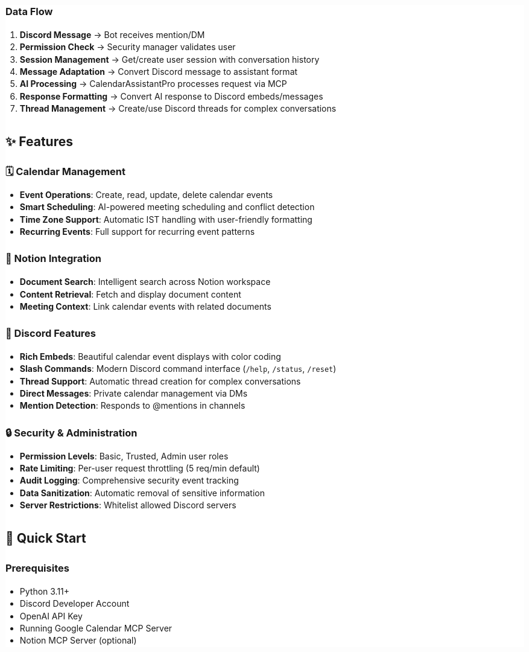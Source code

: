 ### Data Flow

1. **Discord Message** → Bot receives mention/DM
2. **Permission Check** → Security manager validates user
3. **Session Management** → Get/create user session with conversation history
4. **Message Adaptation** → Convert Discord message to assistant format
5. **AI Processing** → CalendarAssistantPro processes request via MCP
6. **Response Formatting** → Convert AI response to Discord embeds/messages
7. **Thread Management** → Create/use Discord threads for complex conversations

## ✨ Features

### 🗓️ Calendar Management

- **Event Operations**: Create, read, update, delete calendar events
- **Smart Scheduling**: AI-powered meeting scheduling and conflict detection
- **Time Zone Support**: Automatic IST handling with user-friendly formatting
- **Recurring Events**: Full support for recurring event patterns

### 📝 Notion Integration

- **Document Search**: Intelligent search across Notion workspace
- **Content Retrieval**: Fetch and display document content
- **Meeting Context**: Link calendar events with related documents

### 💬 Discord Features

- **Rich Embeds**: Beautiful calendar event displays with color coding
- **Slash Commands**: Modern Discord command interface (`/help`, `/status`, `/reset`)
- **Thread Support**: Automatic thread creation for complex conversations
- **Direct Messages**: Private calendar management via DMs
- **Mention Detection**: Responds to @mentions in channels

### 🔒 Security & Administration

- **Permission Levels**: Basic, Trusted, Admin user roles
- **Rate Limiting**: Per-user request throttling (5 req/min default)
- **Audit Logging**: Comprehensive security event tracking
- **Data Sanitization**: Automatic removal of sensitive information
- **Server Restrictions**: Whitelist allowed Discord servers

## 🚀 Quick Start

### Prerequisites

- Python 3.11+
- Discord Developer Account
- OpenAI API Key
- Running Google Calendar MCP Server
- Notion MCP Server (optional)
